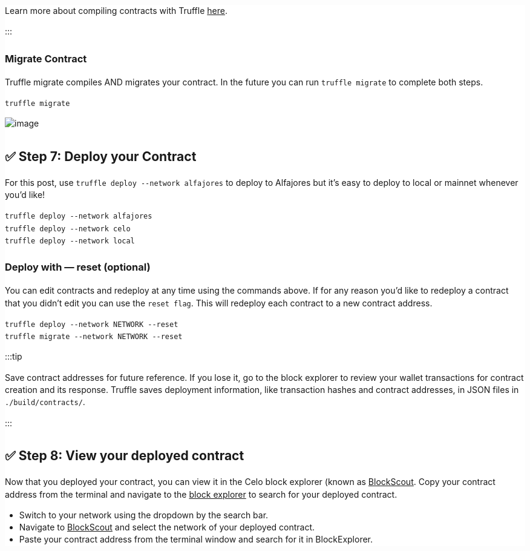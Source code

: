 Learn more about compiling contracts with Truffle [here](https://www.trufflesuite.com/docs/truffle/getting-started/compiling-contracts).

:::

### Migrate Contract

Truffle migrate compiles AND migrates your contract. In the future you can run `truffle migrate` to complete both steps.

```
truffle migrate
```

![image](images/22.png)

## ✅ Step 7: Deploy your Contract​

For this post, use `truffle deploy --network alfajores` to deploy to Alfajores but it’s easy to deploy to local or mainnet whenever you’d like!

```
truffle deploy --network alfajores
truffle deploy --network celo
truffle deploy --network local
```

### Deploy with — reset​ (optional)

You can edit contracts and redeploy at any time using the commands above. If for any reason you’d like to redeploy a contract that you didn’t edit you can use the `reset flag`. This will redeploy each contract to a new contract address.

```
truffle deploy --network NETWORK --reset
truffle migrate --network NETWORK --reset
```

:::tip

Save contract addresses for future reference. If you lose it, go to the block explorer to review your wallet transactions for contract creation and its response. Truffle saves deployment information, like transaction hashes and contract addresses, in JSON files in `./build/contracts/`.

:::

## ✅ Step 8: View your deployed contract

Now that you deployed your contract, you can view it in the Celo block explorer (known as [BlockScout](https://explorer.celo.org/). Copy your contract address from the terminal and navigate to the [block explorer](https://explorer.celo.org/) to search for your deployed contract.

- Switch to your network using the dropdown by the search bar.
- Navigate to [BlockScout](https://explorer.celo.org/) and select the network of your deployed contract.
- Paste your contract address from the terminal window and search for it in BlockExplorer.
